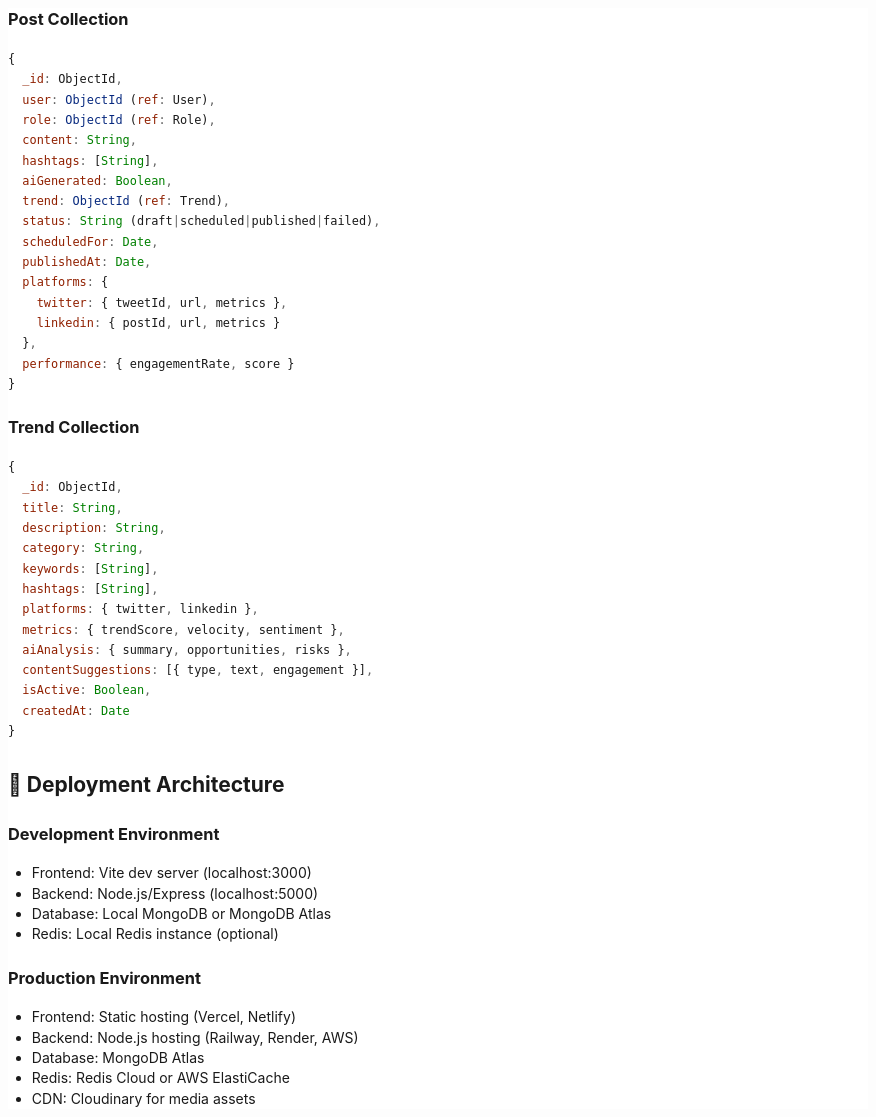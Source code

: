### Post Collection
```javascript
{
  _id: ObjectId,
  user: ObjectId (ref: User),
  role: ObjectId (ref: Role),
  content: String,
  hashtags: [String],
  aiGenerated: Boolean,
  trend: ObjectId (ref: Trend),
  status: String (draft|scheduled|published|failed),
  scheduledFor: Date,
  publishedAt: Date,
  platforms: {
    twitter: { tweetId, url, metrics },
    linkedin: { postId, url, metrics }
  },
  performance: { engagementRate, score }
}
```

### Trend Collection
```javascript
{
  _id: ObjectId,
  title: String,
  description: String,
  category: String,
  keywords: [String],
  hashtags: [String],
  platforms: { twitter, linkedin },
  metrics: { trendScore, velocity, sentiment },
  aiAnalysis: { summary, opportunities, risks },
  contentSuggestions: [{ type, text, engagement }],
  isActive: Boolean,
  createdAt: Date
}
```

## 🚀 Deployment Architecture

### Development Environment
- Frontend: Vite dev server (localhost:3000)
- Backend: Node.js/Express (localhost:5000)
- Database: Local MongoDB or MongoDB Atlas
- Redis: Local Redis instance (optional)

### Production Environment
- Frontend: Static hosting (Vercel, Netlify)
- Backend: Node.js hosting (Railway, Render, AWS)
- Database: MongoDB Atlas
- Redis: Redis Cloud or AWS ElastiCache
- CDN: Cloudinary for media assets
